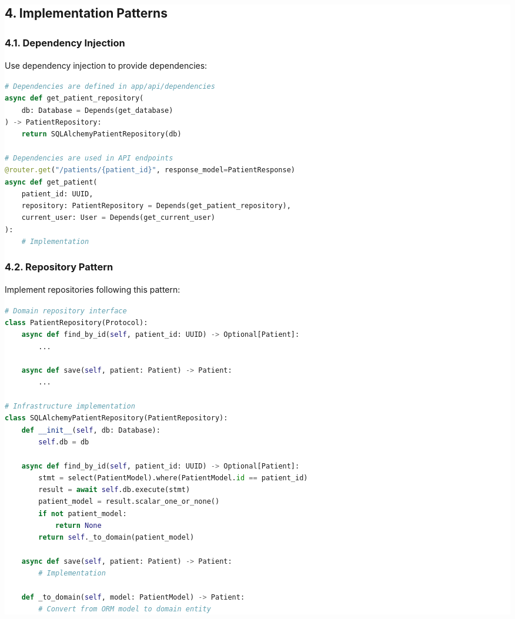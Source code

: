 ## 4. Implementation Patterns

### 4.1. Dependency Injection

Use dependency injection to provide dependencies:

```python
# Dependencies are defined in app/api/dependencies
async def get_patient_repository(
    db: Database = Depends(get_database)
) -> PatientRepository:
    return SQLAlchemyPatientRepository(db)

# Dependencies are used in API endpoints
@router.get("/patients/{patient_id}", response_model=PatientResponse)
async def get_patient(
    patient_id: UUID,
    repository: PatientRepository = Depends(get_patient_repository),
    current_user: User = Depends(get_current_user)
):
    # Implementation
```

### 4.2. Repository Pattern

Implement repositories following this pattern:

```python
# Domain repository interface
class PatientRepository(Protocol):
    async def find_by_id(self, patient_id: UUID) -> Optional[Patient]:
        ...
    
    async def save(self, patient: Patient) -> Patient:
        ...

# Infrastructure implementation
class SQLAlchemyPatientRepository(PatientRepository):
    def __init__(self, db: Database):
        self.db = db
    
    async def find_by_id(self, patient_id: UUID) -> Optional[Patient]:
        stmt = select(PatientModel).where(PatientModel.id == patient_id)
        result = await self.db.execute(stmt)
        patient_model = result.scalar_one_or_none()
        if not patient_model:
            return None
        return self._to_domain(patient_model)
    
    async def save(self, patient: Patient) -> Patient:
        # Implementation
        
    def _to_domain(self, model: PatientModel) -> Patient:
        # Convert from ORM model to domain entity
```
